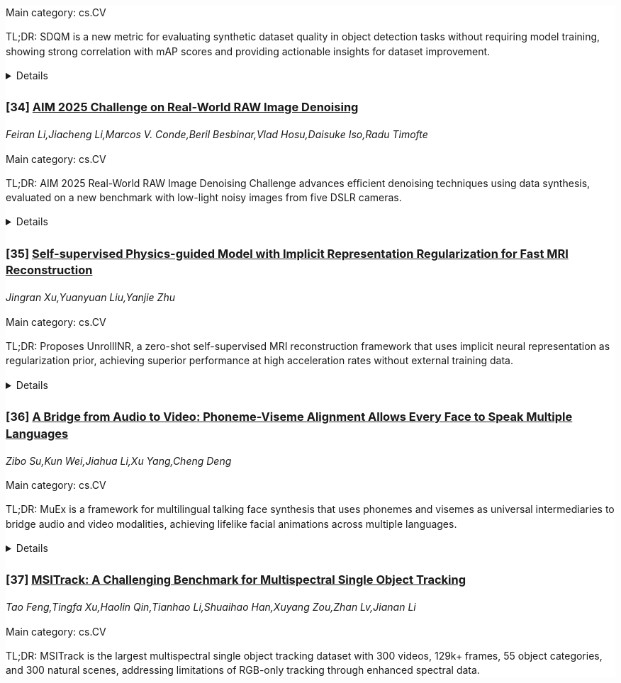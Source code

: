 Main category: cs.CV

TL;DR: SDQM is a new metric for evaluating synthetic dataset quality in object detection tasks without requiring model training, showing strong correlation with mAP scores and providing actionable insights for dataset improvement.


<details><summary>Details</summary></details>


### [34] [AIM 2025 Challenge on Real-World RAW Image Denoising](https://arxiv.org/abs/2510.06601)
*Feiran Li,Jiacheng Li,Marcos V. Conde,Beril Besbinar,Vlad Hosu,Daisuke Iso,Radu Timofte*

Main category: cs.CV

TL;DR: AIM 2025 Real-World RAW Image Denoising Challenge advances efficient denoising techniques using data synthesis, evaluated on a new benchmark with low-light noisy images from five DSLR cameras.


<details><summary>Details</summary></details>


### [35] [Self-supervised Physics-guided Model with Implicit Representation Regularization for Fast MRI Reconstruction](https://arxiv.org/abs/2510.06611)
*Jingran Xu,Yuanyuan Liu,Yanjie Zhu*

Main category: cs.CV

TL;DR: Proposes UnrollINR, a zero-shot self-supervised MRI reconstruction framework that uses implicit neural representation as regularization prior, achieving superior performance at high acceleration rates without external training data.


<details><summary>Details</summary></details>


### [36] [A Bridge from Audio to Video: Phoneme-Viseme Alignment Allows Every Face to Speak Multiple Languages](https://arxiv.org/abs/2510.06612)
*Zibo Su,Kun Wei,Jiahua Li,Xu Yang,Cheng Deng*

Main category: cs.CV

TL;DR: MuEx is a framework for multilingual talking face synthesis that uses phonemes and visemes as universal intermediaries to bridge audio and video modalities, achieving lifelike facial animations across multiple languages.


<details><summary>Details</summary></details>


### [37] [MSITrack: A Challenging Benchmark for Multispectral Single Object Tracking](https://arxiv.org/abs/2510.06619)
*Tao Feng,Tingfa Xu,Haolin Qin,Tianhao Li,Shuaihao Han,Xuyang Zou,Zhan Lv,Jianan Li*

Main category: cs.CV

TL;DR: MSITrack is the largest multispectral single object tracking dataset with 300 videos, 129k+ frames, 55 object categories, and 300 natural scenes, addressing limitations of RGB-only tracking through enhanced spectral data.

